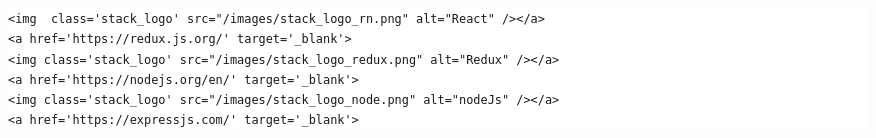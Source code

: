     <img  class='stack_logo' src="/images/stack_logo_rn.png" alt="React" /></a>
    <a href='https://redux.js.org/' target='_blank'>
    <img class='stack_logo' src="/images/stack_logo_redux.png" alt="Redux" /></a>
    <a href='https://nodejs.org/en/' target='_blank'>
    <img class='stack_logo' src="/images/stack_logo_node.png" alt="nodeJs" /></a>
    <a href='https://expressjs.com/' target='_blank'>